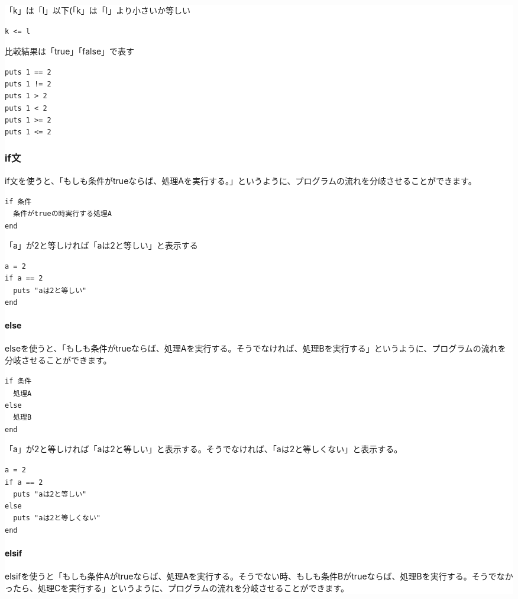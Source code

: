 「k」は「l」以下(「k」は「l」より小さいか等しい

```{.ruby .numberLines startFrom="1"}
k <= l
```

比較結果は「true」「false」で表す

```{.ruby .numberLines startFrom="1"}
puts 1 == 2
puts 1 != 2
puts 1 > 2
puts 1 < 2
puts 1 >= 2
puts 1 <= 2
```

### if文
if文を使うと、「もしも条件がtrueならば、処理Aを実行する。」というように、プログラムの流れを分岐させることができます。

```{.ruby .numberLines startFrom="1"}
if 条件
  条件がtrueの時実行する処理A
end
```

「a」が2と等しければ「aは2と等しい」と表示する

```{.ruby .numberLines startFrom="1"}
a = 2
if a == 2
  puts "aは2と等しい"
end
```

#### else
elseを使うと、「もしも条件がtrueならば、処理Aを実行する。そうでなければ、処理Bを実行する」というように、プログラムの流れを分岐させることができます。

```{.ruby .numberLines startFrom="1"}
if 条件
  処理A
else
  処理B
end
```

「a」が2と等しければ「aは2と等しい」と表示する。そうでなければ、「aは2と等しくない」と表示する。

```{.ruby .numberLines startFrom="1"}
a = 2
if a == 2
  puts "aは2と等しい"
else
  puts "aは2と等しくない"
end
```

#### elsif
elsifを使うと「もしも条件Aがtrueならば、処理Aを実行する。そうでない時、もしも条件Bがtrueならば、処理Bを実行する。そうでなかったら、処理Cを実行する」というように、プログラムの流れを分岐させることができます。
